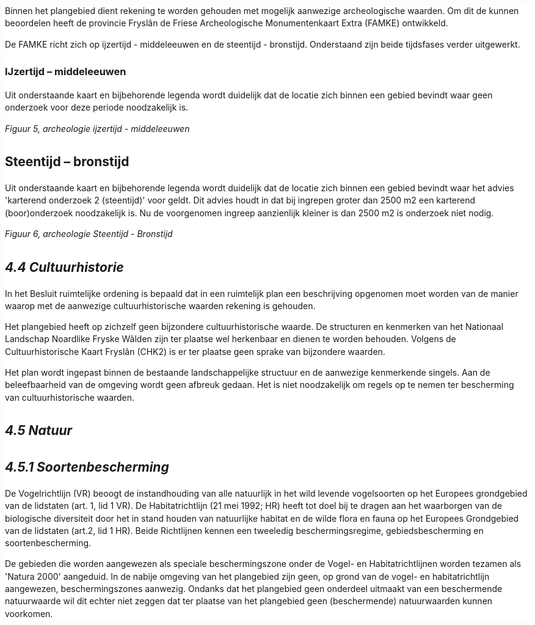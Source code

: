 Binnen het plangebied dient rekening te worden gehouden met mogelijk aanwezige archeologische waarden. Om dit de kunnen beoordelen heeft de provincie Fryslân de Friese Archeologische Monumentenkaart Extra (FAMKE) ontwikkeld.

De FAMKE richt zich op ijzertijd - middeleeuwen en de steentijd - bronstijd. Onderstaand zijn beide tijdsfases verder uitgewerkt.

### IJzertijd – middeleeuwen

Uit onderstaande kaart en bijbehorende legenda wordt duidelijk dat de locatie zich binnen een gebied bevindt waar geen onderzoek voor deze periode noodzakelijk is.

*Figuur 5, archeologie ijzertijd - middeleeuwen*

## Steentijd – bronstijd

Uit onderstaande kaart en bijbehorende legenda wordt duidelijk dat de locatie zich binnen een gebied bevindt waar het advies 'karterend onderzoek 2 (steentijd)' voor geldt. Dit advies houdt in dat bij ingrepen groter dan 2500 m2 een karterend (boor)onderzoek noodzakelijk is. Nu de voorgenomen ingreep aanzienlijk kleiner is dan 2500 m2 is onderzoek niet nodig.

*Figuur 6, archeologie Steentijd - Bronstijd*

## *4.4 Cultuurhistorie*

In het Besluit ruimtelijke ordening is bepaald dat in een ruimtelijk plan een beschrijving opgenomen moet worden van de manier waarop met de aanwezige cultuurhistorische waarden rekening is gehouden.

Het plangebied heeft op zichzelf geen bijzondere cultuurhistorische waarde. De structuren en kenmerken van het Nationaal Landschap Noardlike Fryske Wâlden zijn ter plaatse wel herkenbaar en dienen te worden behouden. Volgens de Cultuurhistorische Kaart Fryslân (CHK2) is er ter plaatse geen sprake van bijzondere waarden.

Het plan wordt ingepast binnen de bestaande landschappelijke structuur en de aanwezige kenmerkende singels. Aan de beleefbaarheid van de omgeving wordt geen afbreuk gedaan. Het is niet noodzakelijk om regels op te nemen ter bescherming van cultuurhistorische waarden.

## *4.5 Natuur*

## *4.5.1 Soortenbescherming*

De Vogelrichtlijn (VR) beoogt de instandhouding van alle natuurlijk in het wild levende vogelsoorten op het Europees grondgebied van de lidstaten (art. 1, lid 1 VR). De Habitatrichtlijn (21 mei 1992; HR) heeft tot doel bij te dragen aan het waarborgen van de biologische diversiteit door het in stand houden van natuurlijke habitat en de wilde flora en fauna op het Europees Grondgebied van de lidstaten (art.2, lid 1 HR). Beide Richtlijnen kennen een tweeledig beschermingsregime, gebiedsbescherming en soortenbescherming.

De gebieden die worden aangewezen als speciale beschermingszone onder de Vogel- en Habitatrichtlijnen worden tezamen als 'Natura 2000' aangeduid. In de nabije omgeving van het plangebied zijn geen, op grond van de vogel- en habitatrichtlijn aangewezen, beschermingszones aanwezig. Ondanks dat het plangebied geen onderdeel uitmaakt van een beschermende natuurwaarde wil dit echter niet zeggen dat ter plaatse van het plangebied geen (beschermende) natuurwaarden kunnen voorkomen.
